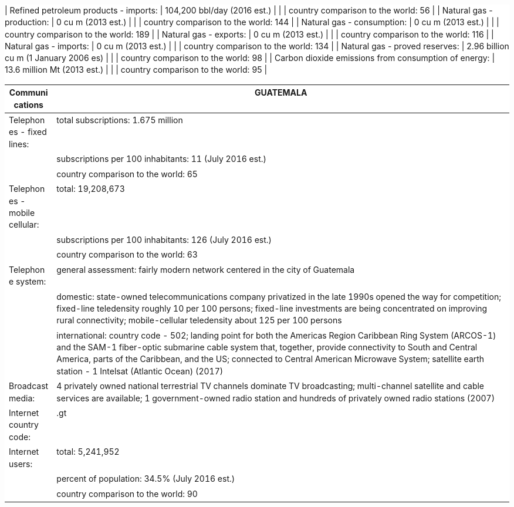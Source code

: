 | Refined petroleum products - imports: | 104,200 bbl/day (2016 est.) |
| | country comparison to the world: 56 |
| Natural gas - production: | 0 cu m (2013 est.) |
| | country comparison to the world: 144 |
| Natural gas - consumption: | 0 cu m (2013 est.) |
| | country comparison to the world: 189 |
| Natural gas - exports: | 0 cu m (2013 est.) |
| | country comparison to the world: 116 |
| Natural gas - imports: | 0 cu m (2013 est.) |
| | country comparison to the world: 134 |
| Natural gas - proved reserves: | 2.96 billion cu m (1 January 2006 es) |
| | country comparison to the world: 98 |
| Carbon dioxide emissions from consumption of energy: | 13.6 million Mt (2013 est.) |
| | country comparison to the world: 95 |

| Communications | GUATEMALA |
| --- | --- |
| Telephones - fixed lines: | total subscriptions: 1.675 million |
| | subscriptions per 100 inhabitants: 11 (July 2016 est.) |
| | country comparison to the world: 65 |
| Telephones - mobile cellular: | total: 19,208,673 |
| | subscriptions per 100 inhabitants: 126 (July 2016 est.) |
| | country comparison to the world: 63 |
| Telephone system: | general assessment: fairly modern network centered in the city of Guatemala |
| | domestic: state-owned telecommunications company privatized in the late 1990s opened the way for competition; fixed-line teledensity roughly 10 per 100 persons; fixed-line investments are being concentrated on improving rural connectivity; mobile-cellular teledensity about 125 per 100 persons |
| | international: country code - 502; landing point for both the Americas Region Caribbean Ring System (ARCOS-1) and the SAM-1 fiber-optic submarine cable system that, together, provide connectivity to South and Central America, parts of the Caribbean, and the US; connected to Central American Microwave System; satellite earth station - 1 Intelsat (Atlantic Ocean) (2017) |
| Broadcast media: | 4 privately owned national terrestrial TV channels dominate TV broadcasting; multi-channel satellite and cable services are available; 1 government-owned radio station and hundreds of privately owned radio stations (2007) |
| Internet country code: | .gt |
| Internet users: | total: 5,241,952 |
| | percent of population: 34.5% (July 2016 est.) |
| | country comparison to the world: 90 |
